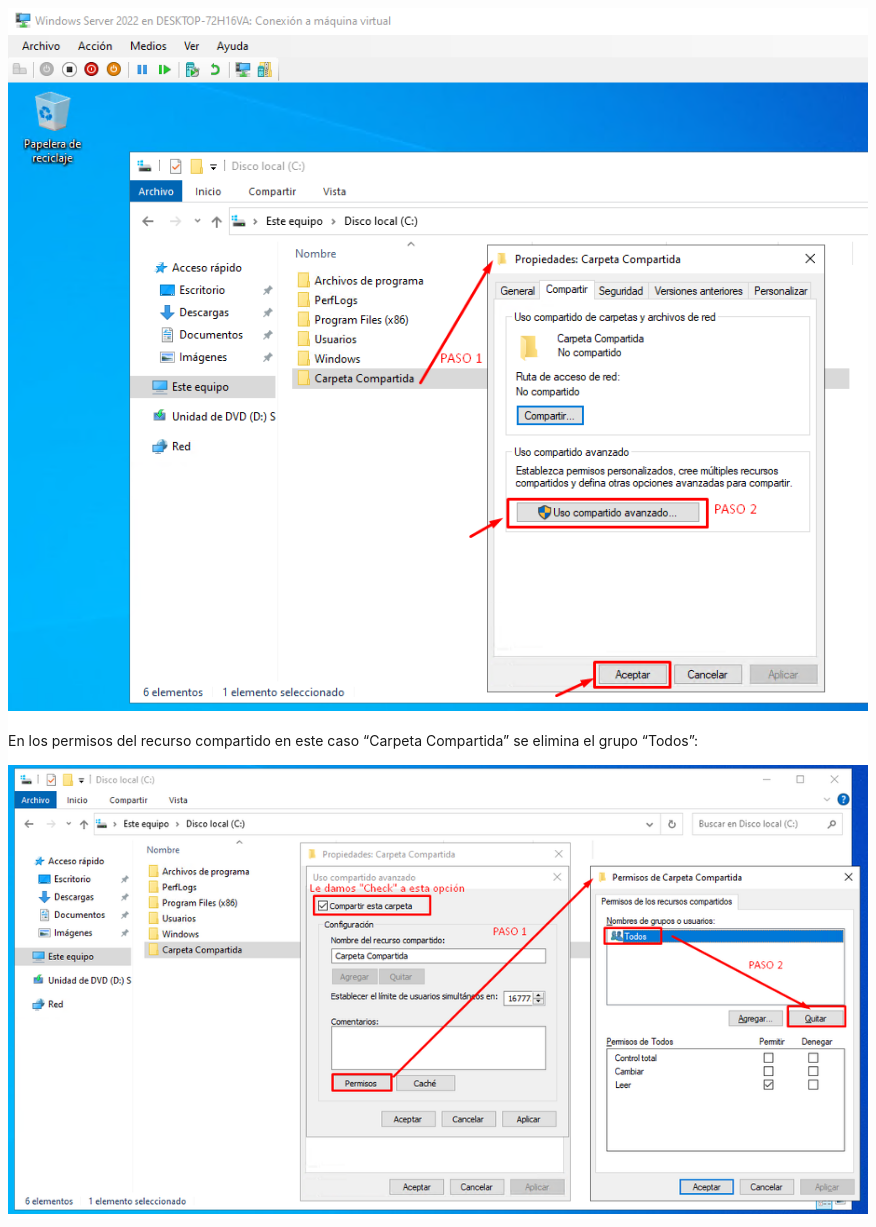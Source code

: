 ![](../media/7ba2e60d63c97866be15c1c689555997.png)

En los permisos del recurso compartido en este caso “Carpeta Compartida” se elimina el grupo “Todos”:

![](../media/f9afe926d311be828949e9038654e785.png)